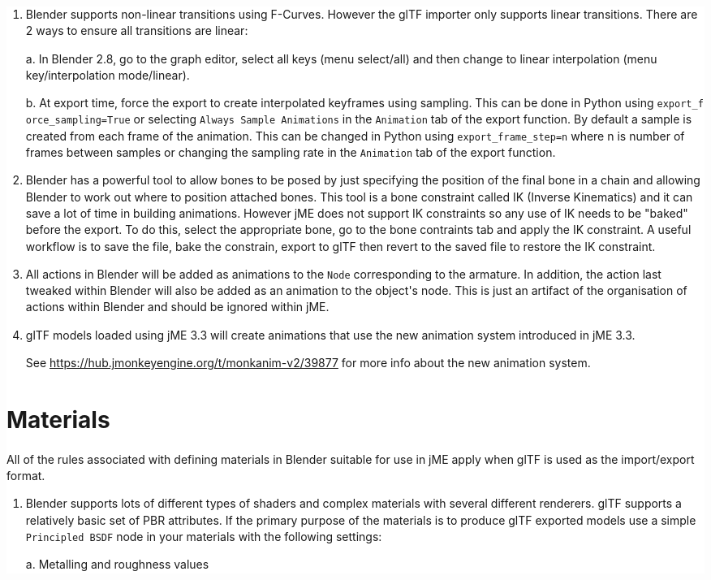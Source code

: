 1.  Blender supports non-linear transitions using F-Curves. However the
    glTF importer only supports linear transitions. There are 2 ways to
    ensure all transitions are linear:

    a.  In Blender 2.8, go to the graph editor, select all keys (menu
        select/all) and then change to linear interpolation (menu
        key/interpolation mode/linear).

    b.  At export time, force the export to create interpolated
        keyframes using sampling. This can be done in Python using
        `export_force_sampling=True` or selecting
        `Always Sample Animations` in the `Animation` tab of the export
        function. By default a sample is created from each frame of the
        animation. This can be changed in Python using
        `export_frame_step=n` where n is number of frames between
        samples or changing the sampling rate in the `Animation` tab of
        the export function.

2.  Blender has a powerful tool to allow bones to be posed by just
    specifying the position of the final bone in a chain and allowing
    Blender to work out where to position attached bones. This tool is a
    bone constraint called IK (Inverse Kinematics) and it can save a lot
    of time in building animations. However jME does not support IK
    constraints so any use of IK needs to be \"baked\" before the
    export. To do this, select the appropriate bone, go to the bone
    contraints tab and apply the IK constraint. A useful workflow is to
    save the file, bake the constrain, export to glTF then revert to the
    saved file to restore the IK constraint.

3.  All actions in Blender will be added as animations to the `Node`
    corresponding to the armature. In addition, the action last tweaked
    within Blender will also be added as an animation to the object's
    node. This is just an artifact of the organisation of actions within
    Blender and should be ignored within jME.

4.  glTF models loaded using jME 3.3 will create animations that use the
    new animation system introduced in jME 3.3.

    See <https://hub.jmonkeyengine.org/t/monkanim-v2/39877> for more
    info about the new animation system.

Materials
=========

All of the rules associated with defining materials in Blender suitable
for use in jME apply when glTF is used as the import/export format.

1.  Blender supports lots of different types of shaders and complex
    materials with several different renderers. glTF supports a
    relatively basic set of PBR attributes. If the primary purpose of
    the materials is to produce glTF exported models use a simple
    `Principled BSDF` node in your materials with the following
    settings:

    a.  Metalling and roughness values
